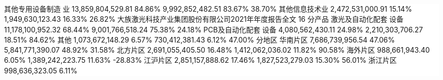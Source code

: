 其他专用设备制造
业
13,859,804,529.81
84.86%
9,992,852,482.51
83.67%
38.70%
其他信息技术业
2,472,531,000.91
15.14%
1,949,630,123.43
16.33%
26.82%
大族激光科技产业集团股份有限公司2021年年度报告全文
16
分产品
激光及自动化配套
设备
11,178,100,952.32
68.44%
9,001,766,518.24
75.38%
24.18%
PCB及自动化配套
设备
4,080,562,430.11
24.98%
2,210,303,706.27
18.51%
84.62%
其他
1,073,672,148.29
6.57%
730,412,381.43
6.12%
47.00%
分地区
华南片区
7,686,739,956.54
47.06%
5,841,771,390.07
48.92%
31.58%
北方片区
2,691,055,405.50
16.48%
1,412,062,036.02
11.82%
90.58%
海外片区
988,661,943.40
6.05%
1,389,242,223.75
11.63%
-28.83%
江沪片区
2,851,157,888.62
17.46%
1,827,523,279.03
15.30%
56.01%
浙江片区
998,636,323.05
6.11%